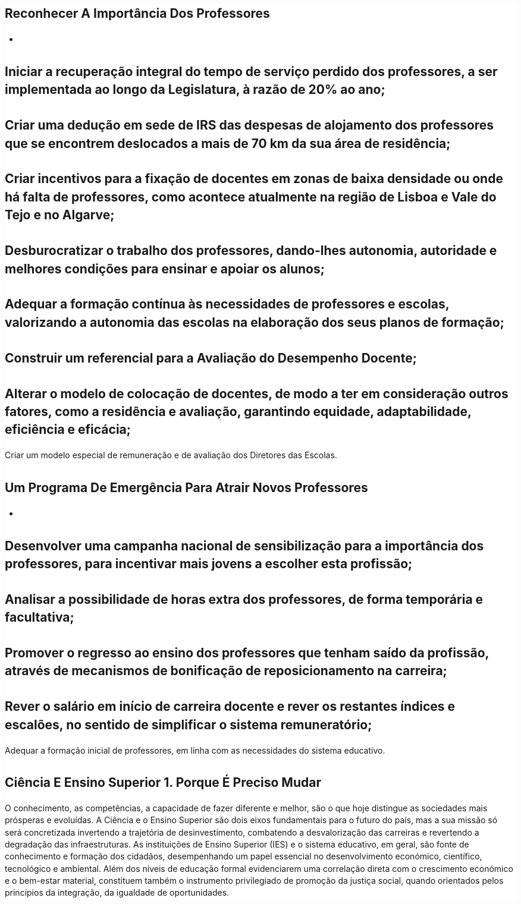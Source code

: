 ## Reconhecer A Importância Dos Professores

- 
Iniciar a recuperação integral do tempo de serviço perdido dos professores, a ser implementada ao longo da Legislatura, à razão de 20% ao ano;
- 
Criar uma dedução em sede de IRS das despesas de alojamento dos professores que 
se encontrem deslocados a mais de 70 km da sua área de residência;
- 
Criar incentivos para a fixação de docentes em zonas de baixa densidade ou onde há 
falta de professores, como acontece atualmente na região de Lisboa e Vale do Tejo e no Algarve;
- 
Desburocratizar o trabalho dos professores, dando-lhes autonomia, autoridade e 
melhores condições para ensinar e apoiar os alunos;
- 
Adequar a formação contínua às necessidades de professores e escolas, valorizando 
a autonomia das escolas na elaboração dos seus planos de formação;
- 
Construir um referencial para a Avaliação do Desempenho Docente;
- 
Alterar o modelo de colocação de docentes, de modo a ter em consideração outros 
fatores, como a residência e avaliação, garantindo equidade, adaptabilidade, eficiência e eficácia; 
- 
Criar um modelo especial de remuneração e de avaliação dos Diretores das Escolas.

## Um Programa De Emergência Para Atrair Novos Professores

- 
Desenvolver uma campanha nacional de sensibilização para a importância dos professores, para incentivar mais jovens a escolher esta profissão; 
- 
Analisar a possibilidade de horas extra dos professores, de forma temporária e facultativa;
- 
Promover o regresso ao ensino dos professores que tenham saído da profissão, através de mecanismos de bonificação de reposicionamento na carreira; 
- 
Rever o salário em início de carreira docente e rever os restantes índices e escalões, 
no sentido de simplificar o sistema remuneratório;
- 
Adequar a formação inicial de professores, em linha com as necessidades do sistema 
educativo.

## Ciência E Ensino Superior 1. Porque É Preciso Mudar

O conhecimento, as competências, a capacidade de fazer diferente e melhor, são o que hoje distingue as sociedades mais prósperas e evoluídas. A Ciência e o Ensino Superior são dois eixos fundamentais para o futuro do país, mas a sua missão só será concretizada invertendo a trajetória de desinvestimento, combatendo a desvalorização das carreiras e revertendo a degradação das infraestruturas. As instituições de Ensino Superior (IES) e o sistema educativo, em geral, são fonte de conhecimento e formação dos cidadãos, desempenhando um papel essencial no desenvolvimento económico, científico, tecnológico e ambiental. Além dos níveis de educação formal evidenciarem uma correlação direta com o crescimento económico e o bem-estar material, constituem também o instrumento privilegiado de promoção da justiça social, quando orientados pelos princípios da integração, da igualdade de oportunidades. 
